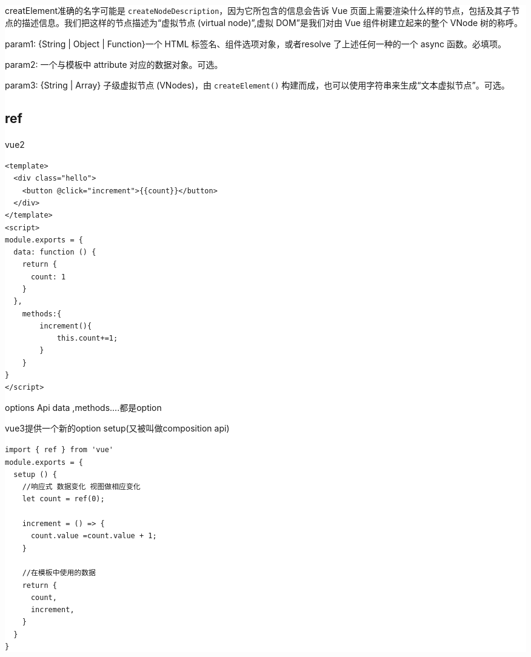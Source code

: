 creatElement准确的名字可能是 `createNodeDescription`，因为它所包含的信息会告诉 Vue 页面上需要渲染什么样的节点，包括及其子节点的描述信息。我们把这样的节点描述为“虚拟节点 (virtual node)”,虚拟 DOM”是我们对由 Vue 组件树建立起来的整个 VNode 树的称呼。

param1: {String | Object | Function}一个 HTML 标签名、组件选项对象，或者resolve 了上述任何一种的一个 async 函数。必填项。

param2: 一个与模板中 attribute 对应的数据对象。可选。

param3: {String | Array} 子级虚拟节点 (VNodes)，由 `createElement()` 构建而成，也可以使用字符串来生成“文本虚拟节点”。可选。



## ref

vue2

```
<template>
  <div class="hello">
    <button @click="increment">{{count}}</button>
  </div>
</template>
<script>
module.exports = {
  data: function () {
    return {
      count: 1
    }
  },
	methods:{
		increment(){
			this.count+=1;
		}
	}
}
</script>
```

options Api   data ,methods....都是option

vue3提供一个新的option setup(又被叫做composition api) 

```
import { ref } from 'vue'
module.exports = {
  setup () {
    //响应式 数据变化 视图做相应变化
    let count = ref(0);

    increment = () => {
      count.value =count.value + 1;
    }

    //在模板中使用的数据
    return {
      count,
      increment,
    }
  }
}
```

